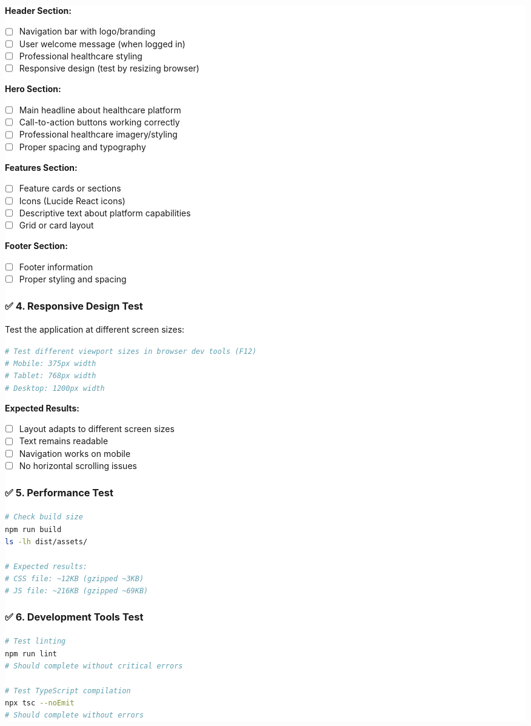 **Header Section:**
- [ ] Navigation bar with logo/branding
- [ ] User welcome message (when logged in)
- [ ] Professional healthcare styling
- [ ] Responsive design (test by resizing browser)

**Hero Section:**
- [ ] Main headline about healthcare platform
- [ ] Call-to-action buttons working correctly
- [ ] Professional healthcare imagery/styling
- [ ] Proper spacing and typography

**Features Section:**
- [ ] Feature cards or sections
- [ ] Icons (Lucide React icons)
- [ ] Descriptive text about platform capabilities
- [ ] Grid or card layout

**Footer Section:**
- [ ] Footer information
- [ ] Proper styling and spacing

### ✅ 4. Responsive Design Test
Test the application at different screen sizes:

```bash
# Test different viewport sizes in browser dev tools (F12)
# Mobile: 375px width
# Tablet: 768px width  
# Desktop: 1200px width
```

**Expected Results:**
- [ ] Layout adapts to different screen sizes
- [ ] Text remains readable
- [ ] Navigation works on mobile
- [ ] No horizontal scrolling issues

### ✅ 5. Performance Test
```bash
# Check build size
npm run build
ls -lh dist/assets/

# Expected results:
# CSS file: ~12KB (gzipped ~3KB)
# JS file: ~216KB (gzipped ~69KB)
```

### ✅ 6. Development Tools Test
```bash
# Test linting
npm run lint
# Should complete without critical errors

# Test TypeScript compilation
npx tsc --noEmit
# Should complete without errors
```
